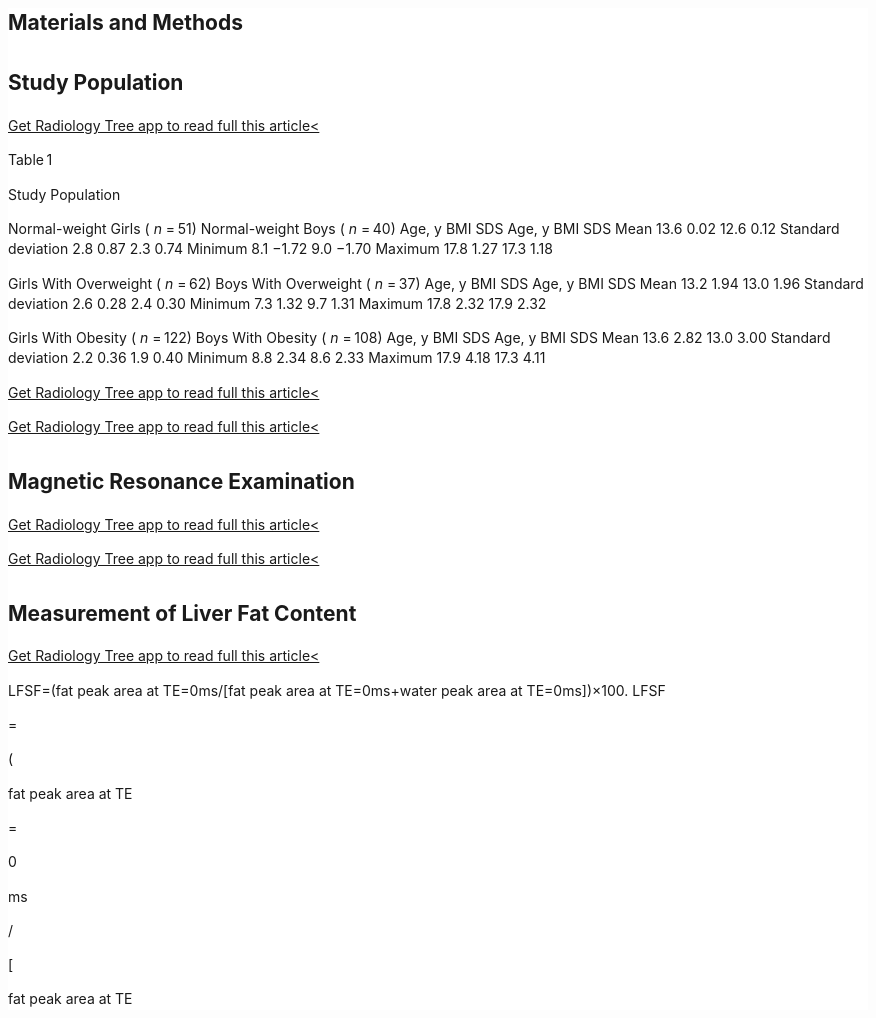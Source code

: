 ## Materials and Methods

## Study Population

[Get Radiology Tree app to read full this article<](https://clinicalpub.com/app)

Table 1


Study Population


Normal-weight Girls ( _n_ = 51) Normal-weight Boys ( _n_ = 40) Age, y BMI SDS Age, y BMI SDS Mean 13.6 0.02 12.6 0.12 Standard deviation 2.8 0.87 2.3 0.74 Minimum 8.1 −1.72 9.0 −1.70 Maximum 17.8 1.27 17.3 1.18

Girls With Overweight ( _n_ = 62) Boys With Overweight ( _n_ = 37) Age, y BMI SDS Age, y BMI SDS Mean 13.2 1.94 13.0 1.96 Standard deviation 2.6 0.28 2.4 0.30 Minimum 7.3 1.32 9.7 1.31 Maximum 17.8 2.32 17.9 2.32

Girls With Obesity ( _n_ = 122) Boys With Obesity ( _n_ = 108) Age, y BMI SDS Age, y BMI SDS Mean 13.6 2.82 13.0 3.00 Standard deviation 2.2 0.36 1.9 0.40 Minimum 8.8 2.34 8.6 2.33 Maximum 17.9 4.18 17.3 4.11

[Get Radiology Tree app to read full this article<](https://clinicalpub.com/app)

[Get Radiology Tree app to read full this article<](https://clinicalpub.com/app)

## Magnetic Resonance Examination

[Get Radiology Tree app to read full this article<](https://clinicalpub.com/app)

[Get Radiology Tree app to read full this article<](https://clinicalpub.com/app)

## Measurement of Liver Fat Content

[Get Radiology Tree app to read full this article<](https://clinicalpub.com/app)

LFSF=(fat peak area at TE=0ms/\[fat peak area at TE=0ms+water peak area at TE=0ms\])×100.
LFSF

=

(

fat peak area at TE

=

0

ms

/

\[

fat peak area at TE
